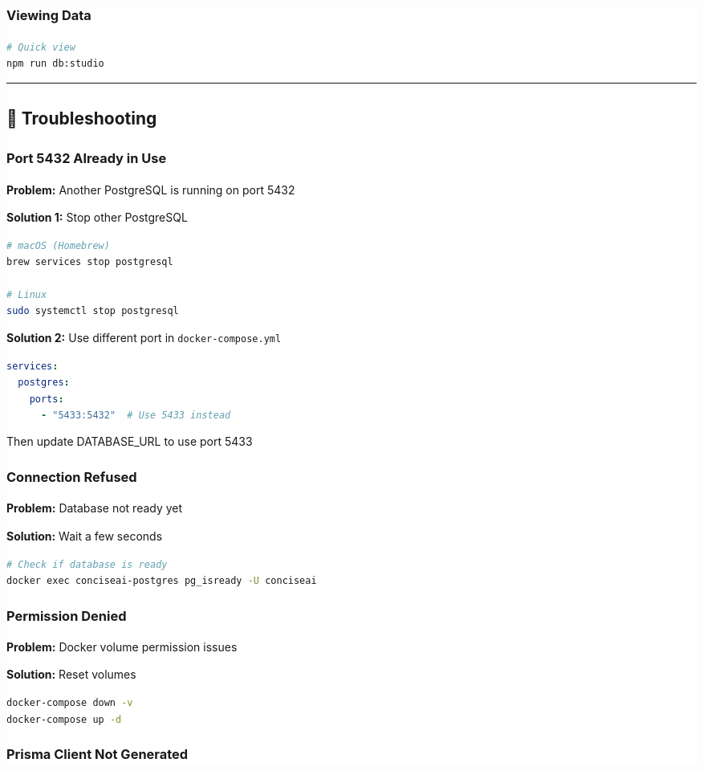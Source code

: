 ### Viewing Data

```bash
# Quick view
npm run db:studio
```

---

## 🐛 Troubleshooting

### Port 5432 Already in Use

**Problem:** Another PostgreSQL is running on port 5432

**Solution 1:** Stop other PostgreSQL
```bash
# macOS (Homebrew)
brew services stop postgresql

# Linux
sudo systemctl stop postgresql
```

**Solution 2:** Use different port in `docker-compose.yml`
```yaml
services:
  postgres:
    ports:
      - "5433:5432"  # Use 5433 instead
```
Then update DATABASE_URL to use port 5433

### Connection Refused

**Problem:** Database not ready yet

**Solution:** Wait a few seconds
```bash
# Check if database is ready
docker exec conciseai-postgres pg_isready -U conciseai
```

### Permission Denied

**Problem:** Docker volume permission issues

**Solution:** Reset volumes
```bash
docker-compose down -v
docker-compose up -d
```

### Prisma Client Not Generated

